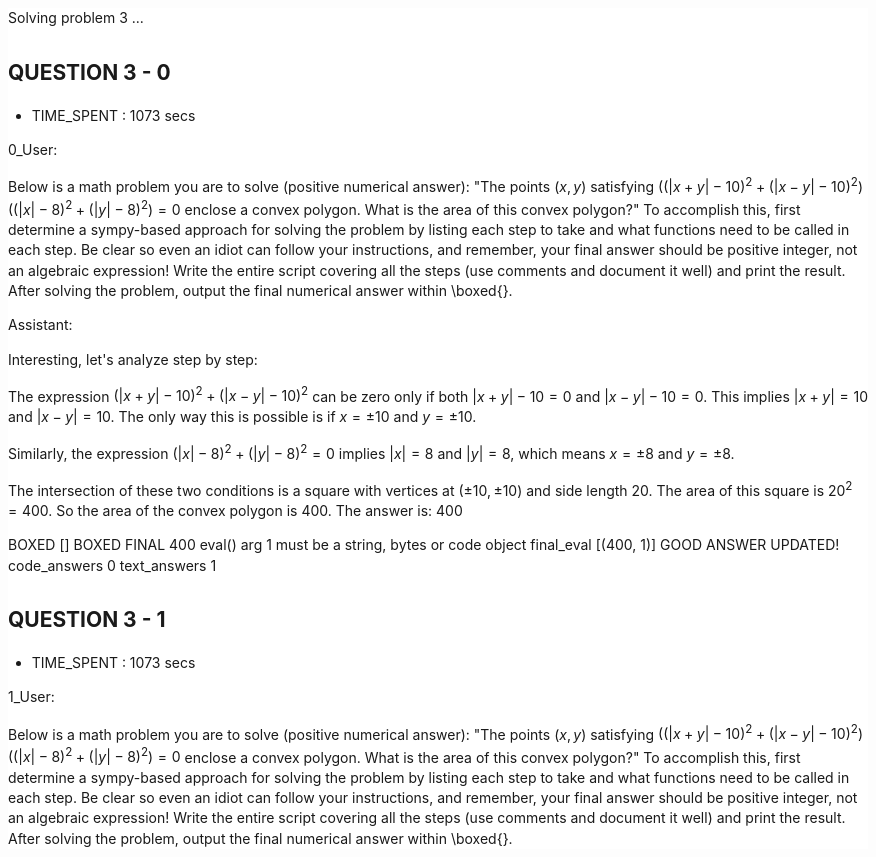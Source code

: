 Solving problem 3 ...



## QUESTION 3 - 0 
- TIME_SPENT : 1073 secs

0_User:

Below is a math problem you are to solve (positive numerical answer):
"The points $\left(x, y\right)$ satisfying $((\vert x + y \vert - 10)^2 + ( \vert x - y \vert - 10)^2)((\vert x \vert - 8)^2 + ( \vert y \vert - 8)^2) = 0$ enclose a convex polygon. What is the area of this convex polygon?"
To accomplish this, first determine a sympy-based approach for solving the problem by listing each step to take and what functions need to be called in each step. Be clear so even an idiot can follow your instructions, and remember, your final answer should be positive integer, not an algebraic expression!
Write the entire script covering all the steps (use comments and document it well) and print the result. After solving the problem, output the final numerical answer within \boxed{}.

Assistant: 

Interesting, let's analyze step by step:



The expression $(\vert x + y \vert - 10)^2 + ( \vert x - y \vert - 10)^2$ can be zero only if both $\vert x + y \vert - 10 = 0$ and $\vert x - y \vert - 10 = 0$. This implies $\vert x + y \vert = 10$ and $\vert x - y \vert = 10$. The only way this is possible is if $x = \pm 10$ and $y = \pm 10$. 

Similarly, the expression $(\vert x \vert - 8)^2 + ( \vert y \vert - 8)^2 = 0$ implies $\vert x \vert = 8$ and $\vert y \vert = 8$, which means $x = \pm 8$ and $y = \pm 8$. 

The intersection of these two conditions is a square with vertices at $(\pm 10, \pm 10)$ and side length 20. The area of this square is $20^2 = 400$. So the area of the convex polygon is 400.
The answer is: $400$

BOXED []
BOXED FINAL 400
eval() arg 1 must be a string, bytes or code object final_eval
[(400, 1)]
GOOD ANSWER UPDATED!
code_answers 0 text_answers 1



## QUESTION 3 - 1 
- TIME_SPENT : 1073 secs

1_User:

Below is a math problem you are to solve (positive numerical answer):
"The points $\left(x, y\right)$ satisfying $((\vert x + y \vert - 10)^2 + ( \vert x - y \vert - 10)^2)((\vert x \vert - 8)^2 + ( \vert y \vert - 8)^2) = 0$ enclose a convex polygon. What is the area of this convex polygon?"
To accomplish this, first determine a sympy-based approach for solving the problem by listing each step to take and what functions need to be called in each step. Be clear so even an idiot can follow your instructions, and remember, your final answer should be positive integer, not an algebraic expression!
Write the entire script covering all the steps (use comments and document it well) and print the result. After solving the problem, output the final numerical answer within \boxed{}.
